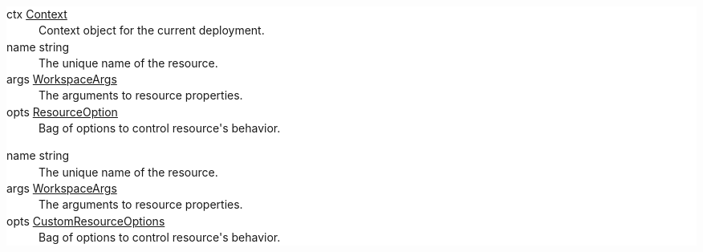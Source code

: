 </pulumi-choosable>
</div>

<div>
<pulumi-choosable type="language" values="go">

<dl class="resources-properties"><dt
        class="property-optional" title="Optional">
        <span>ctx</span>
        <span class="property-indicator"></span>
        <span class="property-type"><a href="https://pkg.go.dev/github.com/pulumi/pulumi/sdk/v3/go/pulumi?tab=doc#Context">Context</a></span>
    </dt>
    <dd>Context object for the current deployment.</dd><dt
        class="property-required" title="Required">
        <span>name</span>
        <span class="property-indicator"></span>
        <span class="property-type">string</span>
    </dt>
    <dd>The unique name of the resource.</dd><dt
        class="property-required" title="Required">
        <span>args</span>
        <span class="property-indicator"></span>
        <span class="property-type"><a href="#inputs">WorkspaceArgs</a></span>
    </dt>
    <dd>The arguments to resource properties.</dd><dt
        class="property-optional" title="Optional">
        <span>opts</span>
        <span class="property-indicator"></span>
        <span class="property-type"><a href="https://pkg.go.dev/github.com/pulumi/pulumi/sdk/v3/go/pulumi?tab=doc#ResourceOption">ResourceOption</a></span>
    </dt>
    <dd>Bag of options to control resource&#39;s behavior.</dd></dl>

</pulumi-choosable>
</div>

<div>
<pulumi-choosable type="language" values="csharp">

<dl class="resources-properties"><dt
        class="property-required" title="Required">
        <span>name</span>
        <span class="property-indicator"></span>
        <span class="property-type">string</span>
    </dt>
    <dd>The unique name of the resource.</dd><dt
        class="property-required" title="Required">
        <span>args</span>
        <span class="property-indicator"></span>
        <span class="property-type"><a href="#inputs">WorkspaceArgs</a></span>
    </dt>
    <dd>The arguments to resource properties.</dd><dt
        class="property-optional" title="Optional">
        <span>opts</span>
        <span class="property-indicator"></span>
        <span class="property-type"><a href="/docs/reference/pkg/dotnet/Pulumi/Pulumi.CustomResourceOptions.html">CustomResourceOptions</a></span>
    </dt>
    <dd>Bag of options to control resource&#39;s behavior.</dd></dl>
